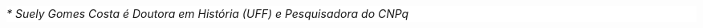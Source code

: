           

_* Suely Gomes Costa é Doutora em História (UFF) e Pesquisadora              do CNPq_

</td></tr></tbody></table>

